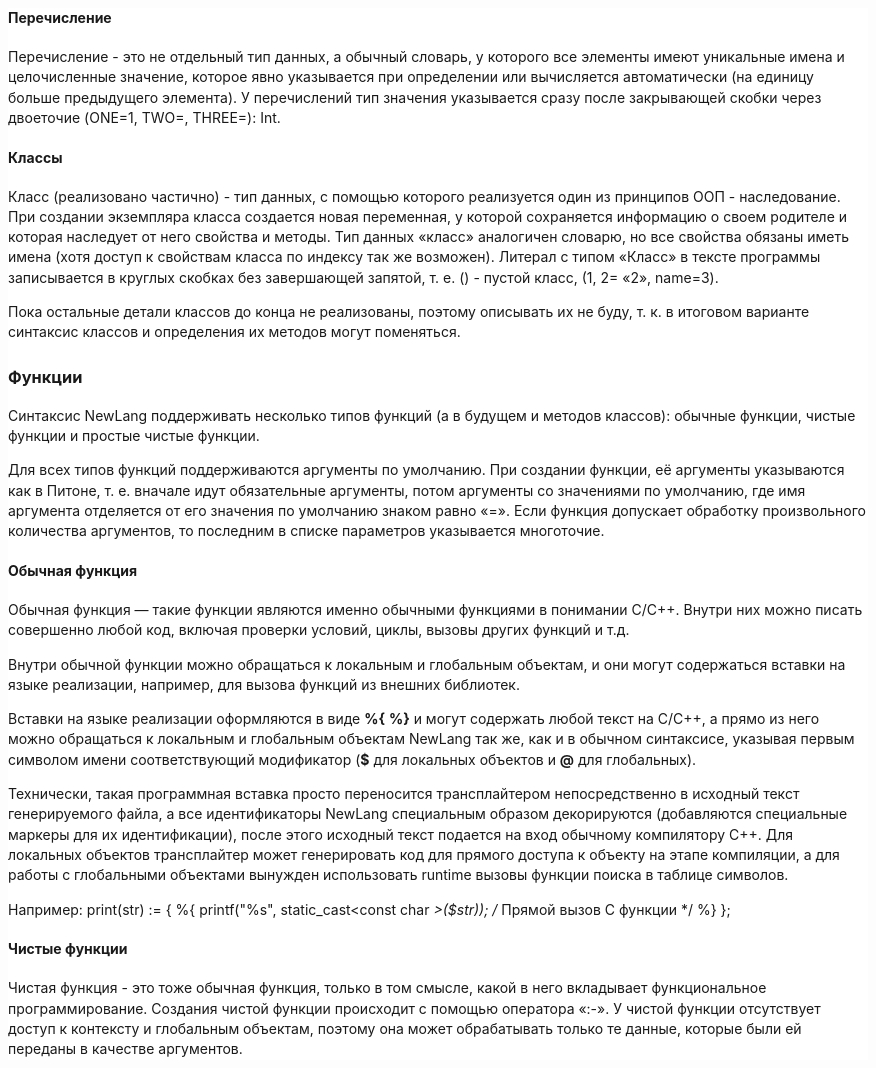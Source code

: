 <h4>Перечисление</h4>
Перечисление - это не отдельный тип данных, а обычный словарь, у которого все элементы имеют уникальные имена и целочисленные значение, которое явно указывается при определении или вычисляется автоматически (на единицу больше предыдущего элемента). У перечислений тип значения указывается сразу после закрывающей скобки через двоеточие (ONE=1, TWO=, THREE=): Int.

<h4>Классы</h4>
Класс  (реализовано частично) - тип данных, с помощью которого реализуется один из принципов ООП - наследование. При создании экземпляра класса создается новая переменная, у которой сохраняется информацию о своем родителе и которая наследует от него свойства и методы. Тип данных «класс» аналогичен словарю, но все свойства обязаны иметь имена (хотя доступ к свойствам класса по индексу так же возможен).
Литерал с типом «Класс» в тексте программы записывается в круглых скобках без завершающей запятой, т. е. () - пустой класс,  (1, 2= «2», name=3).

Пока остальные детали классов до конца не реализованы, поэтому описывать их не буду, т. к. в итоговом варианте синтаксис классов и определения их методов могут поменяться.

<h3>Функции</h3>
Синтаксис NewLang поддерживать несколько типов функций (а в будущем и методов классов): обычные функции, чистые функции и простые чистые функции.

Для всех типов функций поддерживаются аргументы по умолчанию. При создании функции, её аргументы указываются как в Питоне, т. е. вначале идут обязательные аргументы, потом аргументы со значениями по умолчанию, где имя аргумента отделяется от его значения по умолчанию знаком равно «=». Если функция допускает обработку произвольного количества аргументов, то последним в списке параметров указывается многоточие. 

<h4>Обычная функция</h4>
Обычная функция — такие функции являются именно обычными функциями в понимании С/С++. Внутри них можно писать совершенно любой код, включая проверки условий, циклы, вызовы других функций и т.д. 

Внутри обычной функции можно обращаться к локальным и глобальным объектам, и они могут содержаться вставки на языке реализации, например, для вызова функций из внешних библиотек. 

Вставки на языке реализации оформляются в виде <b>%{</b>     <b>%}</b> и могут содержать любой текст на С/С++, а прямо из него можно обращаться к локальным и глобальным объектам NewLang так же, как и в обычном синтаксисе, указывая первым символом имени соответствующий модификатор (<b>$</b> для локальных объектов и <b>@</b> для глобальных).

Технически, такая программная вставка просто переносится трансплайтером непосредственно в исходный текст генерируемого файла, а все идентификаторы NewLang специальным образом декорируются (добавляются специальные маркеры для их идентификации), после этого исходный текст подается на вход обычному компилятору С++. Для локальных объектов трансплайтер может генерировать код для прямого доступа к объекту на этапе компиляции, а для работы с глобальными объектами вынужден использовать runtime вызовы функции поиска в таблице символов.

Например:
<source lang="cpp">print(str) := { 
    %{ 
        printf("%s", static_cast<const char *>($str)); /* Прямой вызов С функции */ 
    %} 
};</source>

<h4>Чистые функции</h4>
Чистая функция - это тоже обычная функция, только в том смысле, какой в него вкладывает функциональное программирование. Создания чистой функции происходит с помощью оператора «:-». У чистой функции отсутствует доступ к контексту и глобальным объектам, поэтому она может обрабатывать только те данные, которые были ей переданы в качестве аргументов.
